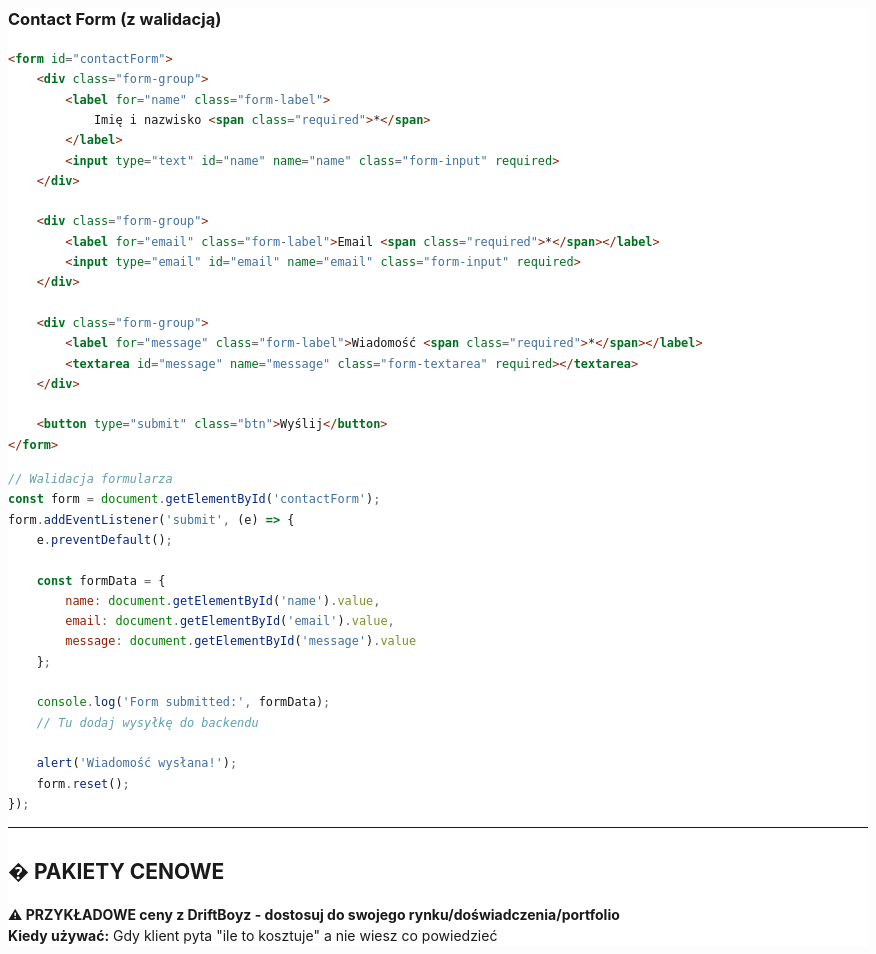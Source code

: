 ```html
```

### Contact Form (z walidacją)

```html
<form id="contactForm">
    <div class="form-group">
        <label for="name" class="form-label">
            Imię i nazwisko <span class="required">*</span>
        </label>
        <input type="text" id="name" name="name" class="form-input" required>
    </div>

    <div class="form-group">
        <label for="email" class="form-label">Email <span class="required">*</span></label>
        <input type="email" id="email" name="email" class="form-input" required>
    </div>

    <div class="form-group">
        <label for="message" class="form-label">Wiadomość <span class="required">*</span></label>
        <textarea id="message" name="message" class="form-textarea" required></textarea>
    </div>

    <button type="submit" class="btn">Wyślij</button>
</form>
```

```javascript
// Walidacja formularza
const form = document.getElementById('contactForm');
form.addEventListener('submit', (e) => {
    e.preventDefault();
    
    const formData = {
        name: document.getElementById('name').value,
        email: document.getElementById('email').value,
        message: document.getElementById('message').value
    };
    
    console.log('Form submitted:', formData);
    // Tu dodaj wysyłkę do backendu
    
    alert('Wiadomość wysłana!');
    form.reset();
});
```

---

## � PAKIETY CENOWE

**⚠️ PRZYKŁADOWE ceny z DriftBoyz - dostosuj do swojego rynku/doświadczenia/portfolio**  
**Kiedy używać:** Gdy klient pyta "ile to kosztuje" a nie wiesz co powiedzieć
